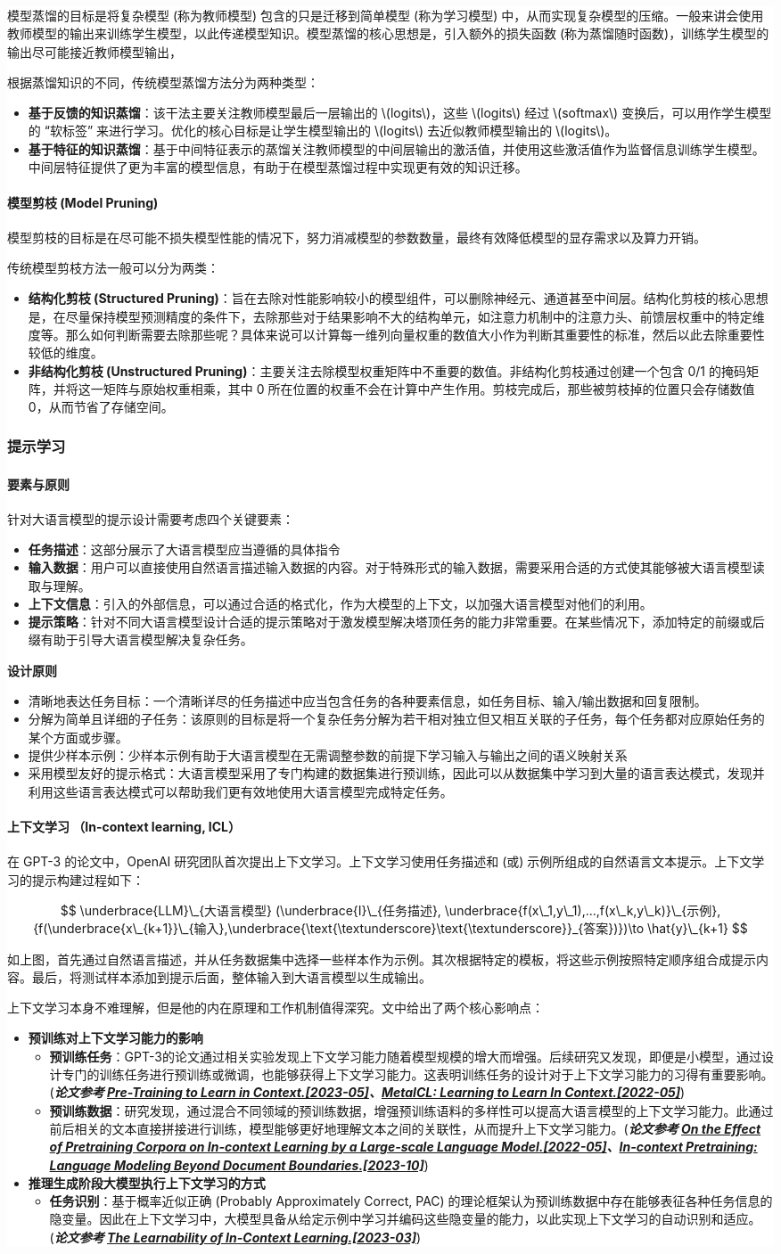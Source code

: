 模型蒸馏的目标是将复杂模型 (称为教师模型) 包含的只是迁移到简单模型 (称为学习模型) 中，从而实现复杂模型的压缩。一般来讲会使用教师模型的输出来训练学生模型，以此传递模型知识。模型蒸馏的核心思想是，引入额外的损失函数 (称为蒸馏随时函数)，训练学生模型的输出尽可能接近教师模型输出，

根据蒸馏知识的不同，传统模型蒸馏方法分为两种类型：

- **基于反馈的知识蒸馏**：该干法主要关注教师模型最后一层输出的 \\(logits\\)，这些 \\(logits\\) 经过 \\(softmax\\) 变换后，可以用作学生模型的 “软标签” 来进行学习。优化的核心目标是让学生模型输出的 \\(logits\\) 去近似教师模型输出的 \\(logits\\)。
- **基于特征的知识蒸馏**：基于中间特征表示的蒸馏关注教师模型的中间层输出的激活值，并使用这些激活值作为监督信息训练学生模型。中间层特征提供了更为丰富的模型信息，有助于在模型蒸馏过程中实现更有效的知识迁移。

#### 模型剪枝 (Model Pruning)

模型剪枝的目标是在尽可能不损失模型性能的情况下，努力消减模型的参数数量，最终有效降低模型的显存需求以及算力开销。

传统模型剪枝方法一般可以分为两类：

- **结构化剪枝 (Structured Pruning)**：旨在去除对性能影响较小的模型组件，可以删除神经元、通道甚至中间层。结构化剪枝的核心思想是，在尽量保持模型预测精度的条件下，去除那些对于结果影响不大的结构单元，如注意力机制中的注意力头、前馈层权重中的特定维度等。那么如何判断需要去除那些呢？具体来说可以计算每一维列向量权重的数值大小作为判断其重要性的标准，然后以此去除重要性较低的维度。
- **非结构化剪枝 (Unstructured Pruning)**：主要关注去除模型权重矩阵中不重要的数值。非结构化剪枝通过创建一个包含 0/1 的掩码矩阵，并将这一矩阵与原始权重相乘，其中 0 所在位置的权重不会在计算中产生作用。剪枝完成后，那些被剪枝掉的位置只会存储数值 0，从而节省了存储空间。

### 提示学习

#### 要素与原则

针对大语言模型的提示设计需要考虑四个关键要素：

- **任务描述**：这部分展示了大语言模型应当遵循的具体指令
- **输入数据**：用户可以直接使用自然语言描述输入数据的内容。对于特殊形式的输入数据，需要采用合适的方式使其能够被大语言模型读取与理解。
- **上下文信息**：引入的外部信息，可以通过合适的格式化，作为大模型的上下文，以加强大语言模型对他们的利用。
- **提示策略**：针对不同大语言模型设计合适的提示策略对于激发模型解决塔顶任务的能力非常重要。在某些情况下，添加特定的前缀或后缀有助于引导大语言模型解决复杂任务。

**设计原则**

- 清晰地表达任务目标：一个清晰详尽的任务描述中应当包含任务的各种要素信息，如任务目标、输入/输出数据和回复限制。
- 分解为简单且详细的子任务：该原则的目标是将一个复杂任务分解为若干相对独立但又相互关联的子任务，每个任务都对应原始任务的某个方面或步骤。
- 提供少样本示例：少样本示例有助于大语言模型在无需调整参数的前提下学习输入与输出之间的语义映射关系
- 采用模型友好的提示格式：大语言模型采用了专门构建的数据集进行预训练，因此可以从数据集中学习到大量的语言表达模式，发现并利用这些语言表达模式可以帮助我们更有效地使用大语言模型完成特定任务。

#### 上下文学习 （In-context learning, ICL）

在 GPT-3 的论文中，OpenAI 研究团队首次提出上下文学习。上下文学习使用任务描述和 (或) 示例所组成的自然语言文本提示。上下文学习的提示构建过程如下：

$$
\underbrace{LLM}\_{大语言模型} (\underbrace{I}\_{任务描述}, \underbrace{f(x\_1,y\_1),...,f(x\_k,y\_k)}\_{示例},{f(\underbrace{x\_{k+1}}\_{输入},\underbrace{\text{\textunderscore}\text{\textunderscore}}_{答案})})\to \hat{y}\_{k+1}
$$


如上图，首先通过自然语言描述，并从任务数据集中选择一些样本作为示例。其次根据特定的模板，将这些示例按照特定顺序组合成提示内容。最后，将测试样本添加到提示后面，整体输入到大语言模型以生成输出。

上下文学习本身不难理解，但是他的内在原理和工作机制值得深究。文中给出了两个核心影响点：

- **预训练对上下文学习能力的影响**
    - **预训练任务**：GPT-3的论文通过相关实验发现上下文学习能力随着模型规模的增大而增强。后续研究又发现，即便是小模型，通过设计专门的训练任务进行预训练或微调，也能够获得上下文学习能力。这表明训练任务的设计对于上下文学习能力的习得有重要影响。(***论文参考 [Pre-Training to Learn in Context.[2023-05]](https://arxiv.org/abs/2305.09137)、[MetaICL: Learning to Learn In Context.[2022-05]](https://arxiv.org/abs/2110.15943)***)
    - **预训练数据**：研究发现，通过混合不同领域的预训练数据，增强预训练语料的多样性可以提高大语言模型的上下文学习能力。此通过前后相关的文本直接拼接进行训练，模型能够更好地理解文本之间的关联性，从而提升上下文学习能力。(***论文参考 [On the Effect of Pretraining Corpora on In-context Learning by a Large-scale Language Model.[2022-05]](https://arxiv.org/abs/2204.13509)、[In-context Pretraining: Language Modeling Beyond Document Boundaries.[2023-10]](https://arxiv.org/abs/2310.10638)***)
- **推理生成阶段大模型执行上下文学习的方式**
    - **任务识别**：基于概率近似正确 (Probably Approximately Correct, PAC) 的理论框架认为预训练数据中存在能够表征各种任务信息的隐变量。因此在上下文学习中，大模型具备从给定示例中学习并编码这些隐变量的能力，以此实现上下文学习的自动识别和适应。(***论文参考 [The Learnability of In-Context Learning.[2023-03]](https://arxiv.org/abs/2303.07895)***)
